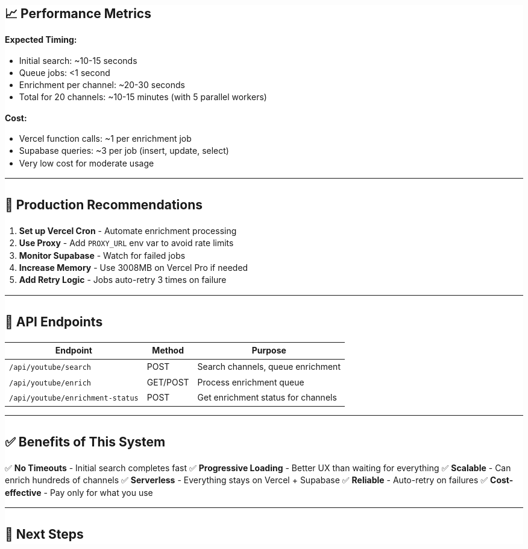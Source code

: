 
## 📈 Performance Metrics

**Expected Timing:**
- Initial search: ~10-15 seconds
- Queue jobs: <1 second
- Enrichment per channel: ~20-30 seconds
- Total for 20 channels: ~10-15 minutes (with 5 parallel workers)

**Cost:**
- Vercel function calls: ~1 per enrichment job
- Supabase queries: ~3 per job (insert, update, select)
- Very low cost for moderate usage

---

## 🚀 Production Recommendations

1. **Set up Vercel Cron** - Automate enrichment processing
2. **Use Proxy** - Add `PROXY_URL` env var to avoid rate limits
3. **Monitor Supabase** - Watch for failed jobs
4. **Increase Memory** - Use 3008MB on Vercel Pro if needed
5. **Add Retry Logic** - Jobs auto-retry 3 times on failure

---

## 📝 API Endpoints

| Endpoint | Method | Purpose |
|----------|--------|---------|
| `/api/youtube/search` | POST | Search channels, queue enrichment |
| `/api/youtube/enrich` | GET/POST | Process enrichment queue |
| `/api/youtube/enrichment-status` | POST | Get enrichment status for channels |

---

## ✅ Benefits of This System

✅ **No Timeouts** - Initial search completes fast
✅ **Progressive Loading** - Better UX than waiting for everything
✅ **Scalable** - Can enrich hundreds of channels
✅ **Serverless** - Everything stays on Vercel + Supabase
✅ **Reliable** - Auto-retry on failures
✅ **Cost-effective** - Pay only for what you use

---

## 🎯 Next Steps
